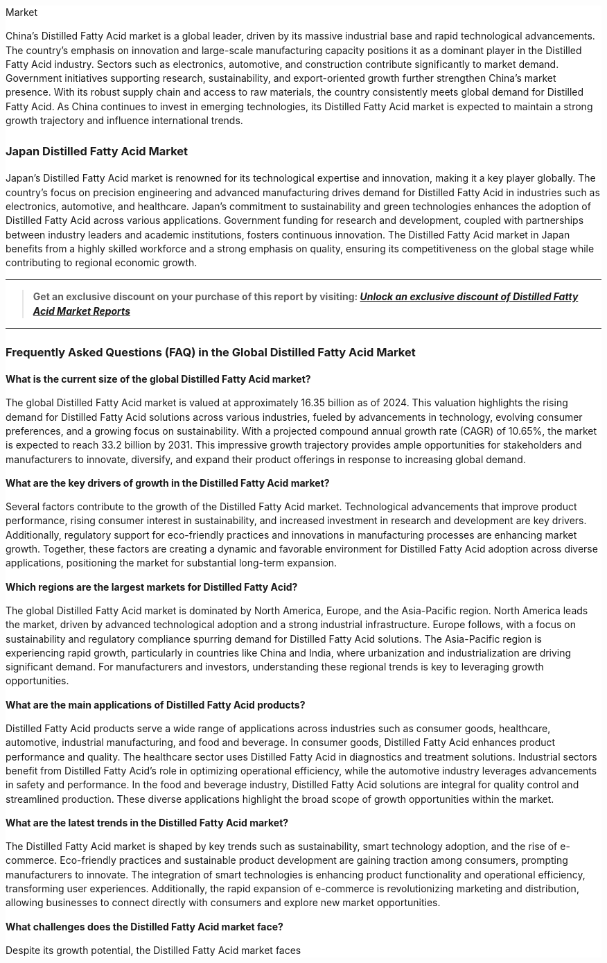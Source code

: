 Market</h3><p>China&rsquo;s Distilled Fatty Acid market is a global leader, driven by its massive industrial base and rapid technological advancements. The country&rsquo;s emphasis on innovation and large-scale manufacturing capacity positions it as a dominant player in the Distilled Fatty Acid industry. Sectors such as electronics, automotive, and construction contribute significantly to market demand. Government initiatives supporting research, sustainability, and export-oriented growth further strengthen China&rsquo;s market presence. With its robust supply chain and access to raw materials, the country consistently meets global demand for Distilled Fatty Acid. As China continues to invest in emerging technologies, its Distilled Fatty Acid market is expected to maintain a strong growth trajectory and influence international trends.</p><h3>Japan Distilled Fatty Acid Market</h3><p>Japan&rsquo;s Distilled Fatty Acid market is renowned for its technological expertise and innovation, making it a key player globally. The country&rsquo;s focus on precision engineering and advanced manufacturing drives demand for Distilled Fatty Acid in industries such as electronics, automotive, and healthcare. Japan&rsquo;s commitment to sustainability and green technologies enhances the adoption of Distilled Fatty Acid across various applications. Government funding for research and development, coupled with partnerships between industry leaders and academic institutions, fosters continuous innovation. The Distilled Fatty Acid market in Japan benefits from a highly skilled workforce and a strong emphasis on quality, ensuring its competitiveness on the global stage while contributing to regional economic growth.</p><hr /><blockquote><p><strong>Get an exclusive discount on your purchase of this report by visiting: <em><a href="://marketresearchpulse.com/ask-for-discount/48198?utm_source=Github&amp;utm_medium=0111">Unlock an exclusive discount of Distilled Fatty Acid Market Reports</a></em>&nbsp;</strong></p></blockquote><hr /><h3>Frequently Asked Questions (FAQ) in the Global Distilled Fatty Acid Market</h3><p><strong>What is the current size of the global Distilled Fatty Acid market?</strong></p><p>The global Distilled Fatty Acid market is valued at approximately 16.35 billion as of 2024. This valuation highlights the rising demand for Distilled Fatty Acid solutions across various industries, fueled by advancements in technology, evolving consumer preferences, and a growing focus on sustainability. With a projected compound annual growth rate (CAGR) of 10.65%, the market is expected to reach 33.2 billion by 2031. This impressive growth trajectory provides ample opportunities for stakeholders and manufacturers to innovate, diversify, and expand their product offerings in response to increasing global demand.</p><p><strong>What are the key drivers of growth in the Distilled Fatty Acid market?</strong></p><p>Several factors contribute to the growth of the Distilled Fatty Acid market. Technological advancements that improve product performance, rising consumer interest in sustainability, and increased investment in research and development are key drivers. Additionally, regulatory support for eco-friendly practices and innovations in manufacturing processes are enhancing market growth. Together, these factors are creating a dynamic and favorable environment for Distilled Fatty Acid adoption across diverse applications, positioning the market for substantial long-term expansion.</p><p><strong>Which regions are the largest markets for Distilled Fatty Acid?</strong></p><p>The global Distilled Fatty Acid market is dominated by North America, Europe, and the Asia-Pacific region. North America leads the market, driven by advanced technological adoption and a strong industrial infrastructure. Europe follows, with a focus on sustainability and regulatory compliance spurring demand for Distilled Fatty Acid solutions. The Asia-Pacific region is experiencing rapid growth, particularly in countries like China and India, where urbanization and industrialization are driving significant demand. For manufacturers and investors, understanding these regional trends is key to leveraging growth opportunities.</p><p><strong>What are the main applications of Distilled Fatty Acid products?</strong></p><p>Distilled Fatty Acid products serve a wide range of applications across industries such as consumer goods, healthcare, automotive, industrial manufacturing, and food and beverage. In consumer goods, Distilled Fatty Acid enhances product performance and quality. The healthcare sector uses Distilled Fatty Acid in diagnostics and treatment solutions. Industrial sectors benefit from Distilled Fatty Acid&rsquo;s role in optimizing operational efficiency, while the automotive industry leverages advancements in safety and performance. In the food and beverage industry, Distilled Fatty Acid solutions are integral for quality control and streamlined production. These diverse applications highlight the broad scope of growth opportunities within the market.</p><p><strong>What are the latest trends in the Distilled Fatty Acid market?</strong></p><p>The Distilled Fatty Acid market is shaped by key trends such as sustainability, smart technology adoption, and the rise of e-commerce. Eco-friendly practices and sustainable product development are gaining traction among consumers, prompting manufacturers to innovate. The integration of smart technologies is enhancing product functionality and operational efficiency, transforming user experiences. Additionally, the rapid expansion of e-commerce is revolutionizing marketing and distribution, allowing businesses to connect directly with consumers and explore new market opportunities.</p><p><strong>What challenges does the Distilled Fatty Acid market face?</strong></p><p>Despite its growth potential, the Distilled Fatty Acid market faces